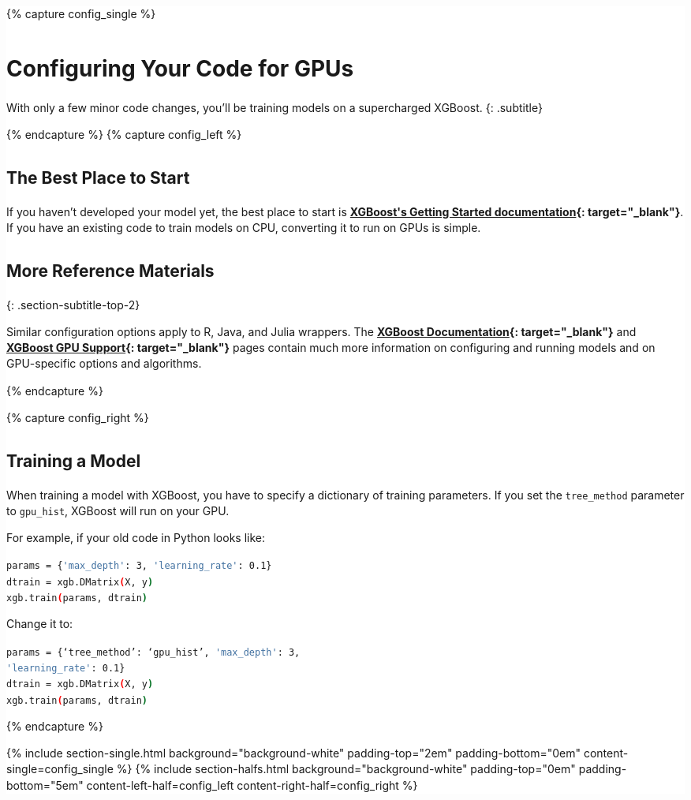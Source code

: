 {% capture config_single %}
# Configuring Your Code for GPUs

With only a few minor code changes, you’ll be training models on a supercharged XGBoost.
{: .subtitle}

{% endcapture %}
{% capture config_left %}
## <i class="fas fa-play"></i> The Best Place to Start

If you haven’t developed your model yet, the best place to start is **[XGBoost's Getting Started documentation](https://xgboost.readthedocs.io/en/latest/get_started.html){: target="_blank"}**. If you have an existing code to train models on CPU, converting it to run on GPUs is simple.

## <i class="far fa-file-code"></i> More Reference Materials
{: .section-subtitle-top-2}

Similar configuration options apply to R, Java, and Julia wrappers. The **[XGBoost Documentation](https://xgboost.readthedocs.io/en/latest/index.html){: target="_blank"}** and **[XGBoost GPU Support](https://xgboost.readthedocs.io/en/latest/gpu/index.html){: target="_blank"}** pages contain much more information on configuring and running models and on GPU-specific options and algorithms.

{% endcapture %}

{% capture config_right %}
## <i class="fas fa-cogs"></i> Training a Model

When training a model with XGBoost, you have to specify a dictionary of training parameters. If you set the `tree_method` parameter to `gpu_hist`, XGBoost will run on your GPU.

For example, if your old code in Python looks like:
```bash
params = {'max_depth': 3, 'learning_rate': 0.1}
dtrain = xgb.DMatrix(X, y)
xgb.train(params, dtrain)
```
Change it to:
```bash
params = {‘tree_method’: ‘gpu_hist’, 'max_depth': 3, 
'learning_rate': 0.1}
dtrain = xgb.DMatrix(X, y)
xgb.train(params, dtrain)
```

{% endcapture %}

{% include section-single.html
    background="background-white" 
    padding-top="2em" padding-bottom="0em" 
    content-single=config_single
%}
{% include section-halfs.html 
    background="background-white" 
    padding-top="0em" padding-bottom="5em" 
    content-left-half=config_left 
    content-right-half=config_right 
%} 
